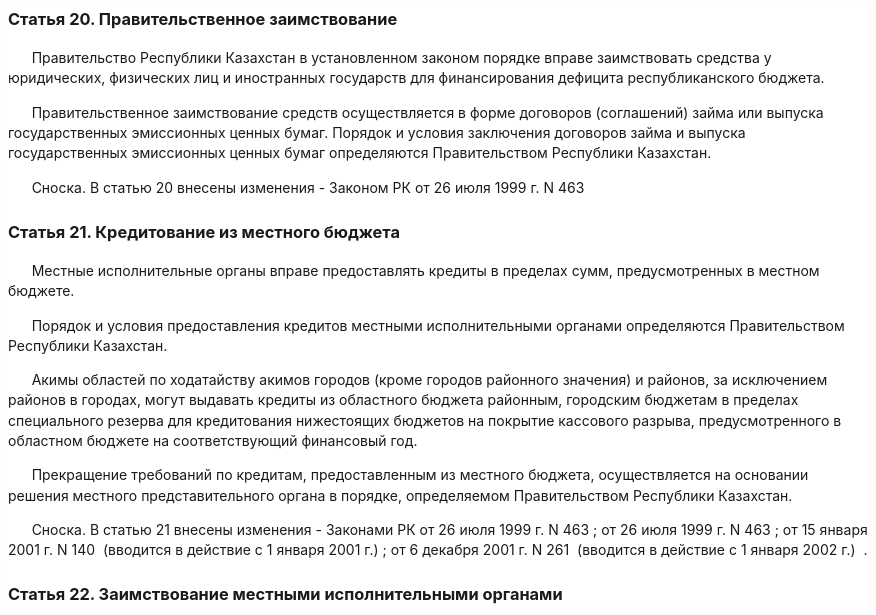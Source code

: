 ### Статья 20. Правительственное заимствование

      Правительство Республики Казахстан в установленном законом порядке вправе заимствовать средства у юридических, физических лиц и иностранных государств для финансирования дефицита республиканского бюджета.

      Правительственное заимствование средств осуществляется в форме договоров (соглашений) займа или выпуска государственных эмиссионных ценных бумаг. Порядок и условия заключения договоров займа и выпуска государственных эмиссионных ценных бумаг определяются Правительством Республики Казахстан.

      Сноска. В статью 20 внесены изменения - Законом РК от 26 июля 1999 г.  N 463

### Статья 21. Кредитование из местного бюджета

      Местные исполнительные органы вправе предоставлять кредиты в пределах сумм, предусмотренных в местном бюджете.

      Порядок и условия предоставления кредитов местными исполнительными органами определяются Правительством Республики Казахстан.

      Акимы областей по ходатайству акимов городов (кроме городов районного значения) и районов, за исключением районов в городах, могут выдавать кредиты из областного бюджета районным, городским бюджетам в пределах специального резерва для кредитования нижестоящих бюджетов на покрытие кассового разрыва, предусмотренного в областном бюджете на соответствующий финансовый год.

      Прекращение требований по кредитам, предоставленным из местного бюджета, осуществляется на основании решения местного представительного органа в порядке, определяемом Правительством Республики Казахстан.

      Сноска. В статью 21 внесены изменения - Законами РК от 26 июля 1999 г.  N 463  ; от 26 июля 1999 г.  N 463  ; от 15 января 2001 г.  N 140   (вводится в действие с 1 января 2001 г.)   ; от 6 декабря 2001 г.  N 261   (вводится в действие с 1 января 2002 г.)   .

### Статья 22. Заимствование местными исполнительными органами

